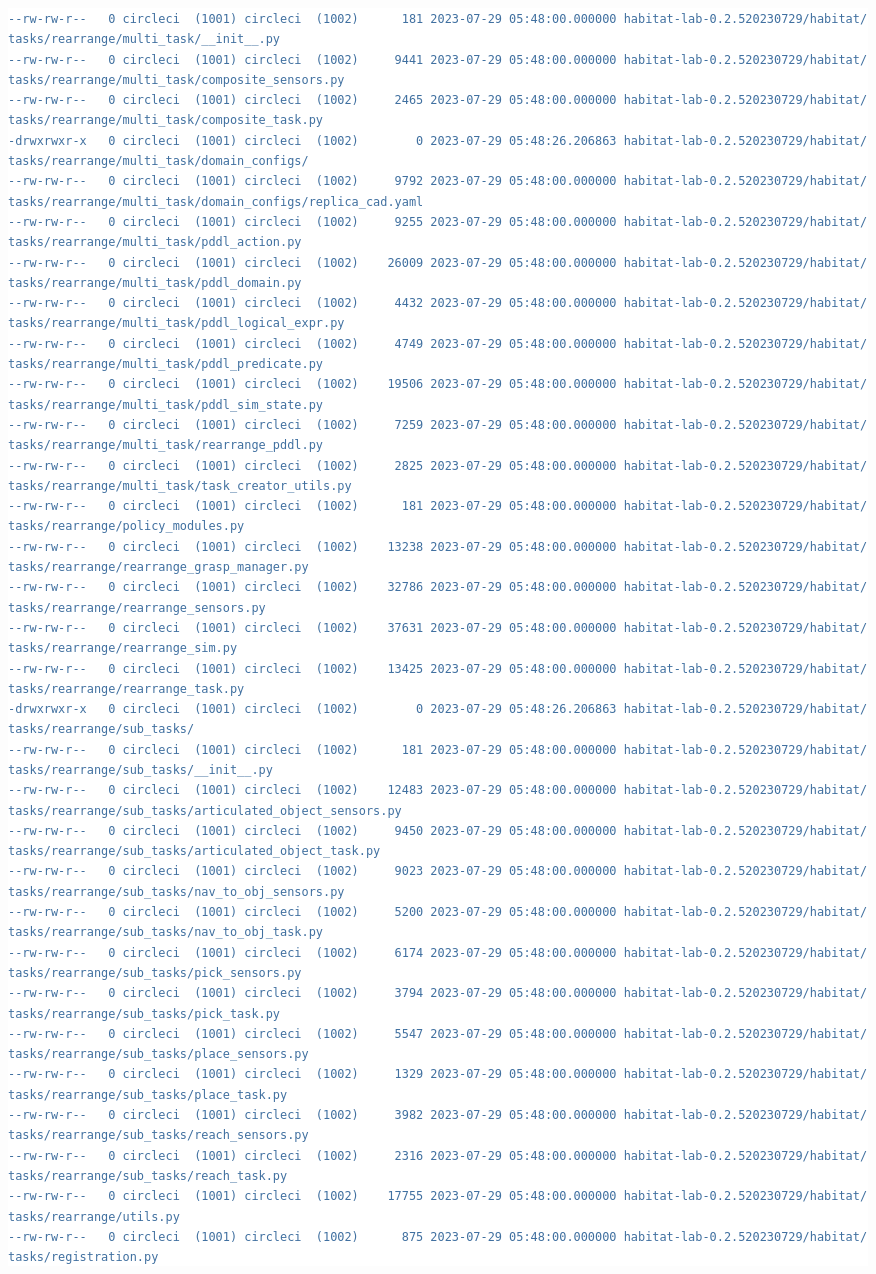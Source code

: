 ```diff
--rw-rw-r--   0 circleci  (1001) circleci  (1002)      181 2023-07-29 05:48:00.000000 habitat-lab-0.2.520230729/habitat/tasks/rearrange/multi_task/__init__.py
--rw-rw-r--   0 circleci  (1001) circleci  (1002)     9441 2023-07-29 05:48:00.000000 habitat-lab-0.2.520230729/habitat/tasks/rearrange/multi_task/composite_sensors.py
--rw-rw-r--   0 circleci  (1001) circleci  (1002)     2465 2023-07-29 05:48:00.000000 habitat-lab-0.2.520230729/habitat/tasks/rearrange/multi_task/composite_task.py
-drwxrwxr-x   0 circleci  (1001) circleci  (1002)        0 2023-07-29 05:48:26.206863 habitat-lab-0.2.520230729/habitat/tasks/rearrange/multi_task/domain_configs/
--rw-rw-r--   0 circleci  (1001) circleci  (1002)     9792 2023-07-29 05:48:00.000000 habitat-lab-0.2.520230729/habitat/tasks/rearrange/multi_task/domain_configs/replica_cad.yaml
--rw-rw-r--   0 circleci  (1001) circleci  (1002)     9255 2023-07-29 05:48:00.000000 habitat-lab-0.2.520230729/habitat/tasks/rearrange/multi_task/pddl_action.py
--rw-rw-r--   0 circleci  (1001) circleci  (1002)    26009 2023-07-29 05:48:00.000000 habitat-lab-0.2.520230729/habitat/tasks/rearrange/multi_task/pddl_domain.py
--rw-rw-r--   0 circleci  (1001) circleci  (1002)     4432 2023-07-29 05:48:00.000000 habitat-lab-0.2.520230729/habitat/tasks/rearrange/multi_task/pddl_logical_expr.py
--rw-rw-r--   0 circleci  (1001) circleci  (1002)     4749 2023-07-29 05:48:00.000000 habitat-lab-0.2.520230729/habitat/tasks/rearrange/multi_task/pddl_predicate.py
--rw-rw-r--   0 circleci  (1001) circleci  (1002)    19506 2023-07-29 05:48:00.000000 habitat-lab-0.2.520230729/habitat/tasks/rearrange/multi_task/pddl_sim_state.py
--rw-rw-r--   0 circleci  (1001) circleci  (1002)     7259 2023-07-29 05:48:00.000000 habitat-lab-0.2.520230729/habitat/tasks/rearrange/multi_task/rearrange_pddl.py
--rw-rw-r--   0 circleci  (1001) circleci  (1002)     2825 2023-07-29 05:48:00.000000 habitat-lab-0.2.520230729/habitat/tasks/rearrange/multi_task/task_creator_utils.py
--rw-rw-r--   0 circleci  (1001) circleci  (1002)      181 2023-07-29 05:48:00.000000 habitat-lab-0.2.520230729/habitat/tasks/rearrange/policy_modules.py
--rw-rw-r--   0 circleci  (1001) circleci  (1002)    13238 2023-07-29 05:48:00.000000 habitat-lab-0.2.520230729/habitat/tasks/rearrange/rearrange_grasp_manager.py
--rw-rw-r--   0 circleci  (1001) circleci  (1002)    32786 2023-07-29 05:48:00.000000 habitat-lab-0.2.520230729/habitat/tasks/rearrange/rearrange_sensors.py
--rw-rw-r--   0 circleci  (1001) circleci  (1002)    37631 2023-07-29 05:48:00.000000 habitat-lab-0.2.520230729/habitat/tasks/rearrange/rearrange_sim.py
--rw-rw-r--   0 circleci  (1001) circleci  (1002)    13425 2023-07-29 05:48:00.000000 habitat-lab-0.2.520230729/habitat/tasks/rearrange/rearrange_task.py
-drwxrwxr-x   0 circleci  (1001) circleci  (1002)        0 2023-07-29 05:48:26.206863 habitat-lab-0.2.520230729/habitat/tasks/rearrange/sub_tasks/
--rw-rw-r--   0 circleci  (1001) circleci  (1002)      181 2023-07-29 05:48:00.000000 habitat-lab-0.2.520230729/habitat/tasks/rearrange/sub_tasks/__init__.py
--rw-rw-r--   0 circleci  (1001) circleci  (1002)    12483 2023-07-29 05:48:00.000000 habitat-lab-0.2.520230729/habitat/tasks/rearrange/sub_tasks/articulated_object_sensors.py
--rw-rw-r--   0 circleci  (1001) circleci  (1002)     9450 2023-07-29 05:48:00.000000 habitat-lab-0.2.520230729/habitat/tasks/rearrange/sub_tasks/articulated_object_task.py
--rw-rw-r--   0 circleci  (1001) circleci  (1002)     9023 2023-07-29 05:48:00.000000 habitat-lab-0.2.520230729/habitat/tasks/rearrange/sub_tasks/nav_to_obj_sensors.py
--rw-rw-r--   0 circleci  (1001) circleci  (1002)     5200 2023-07-29 05:48:00.000000 habitat-lab-0.2.520230729/habitat/tasks/rearrange/sub_tasks/nav_to_obj_task.py
--rw-rw-r--   0 circleci  (1001) circleci  (1002)     6174 2023-07-29 05:48:00.000000 habitat-lab-0.2.520230729/habitat/tasks/rearrange/sub_tasks/pick_sensors.py
--rw-rw-r--   0 circleci  (1001) circleci  (1002)     3794 2023-07-29 05:48:00.000000 habitat-lab-0.2.520230729/habitat/tasks/rearrange/sub_tasks/pick_task.py
--rw-rw-r--   0 circleci  (1001) circleci  (1002)     5547 2023-07-29 05:48:00.000000 habitat-lab-0.2.520230729/habitat/tasks/rearrange/sub_tasks/place_sensors.py
--rw-rw-r--   0 circleci  (1001) circleci  (1002)     1329 2023-07-29 05:48:00.000000 habitat-lab-0.2.520230729/habitat/tasks/rearrange/sub_tasks/place_task.py
--rw-rw-r--   0 circleci  (1001) circleci  (1002)     3982 2023-07-29 05:48:00.000000 habitat-lab-0.2.520230729/habitat/tasks/rearrange/sub_tasks/reach_sensors.py
--rw-rw-r--   0 circleci  (1001) circleci  (1002)     2316 2023-07-29 05:48:00.000000 habitat-lab-0.2.520230729/habitat/tasks/rearrange/sub_tasks/reach_task.py
--rw-rw-r--   0 circleci  (1001) circleci  (1002)    17755 2023-07-29 05:48:00.000000 habitat-lab-0.2.520230729/habitat/tasks/rearrange/utils.py
--rw-rw-r--   0 circleci  (1001) circleci  (1002)      875 2023-07-29 05:48:00.000000 habitat-lab-0.2.520230729/habitat/tasks/registration.py
```